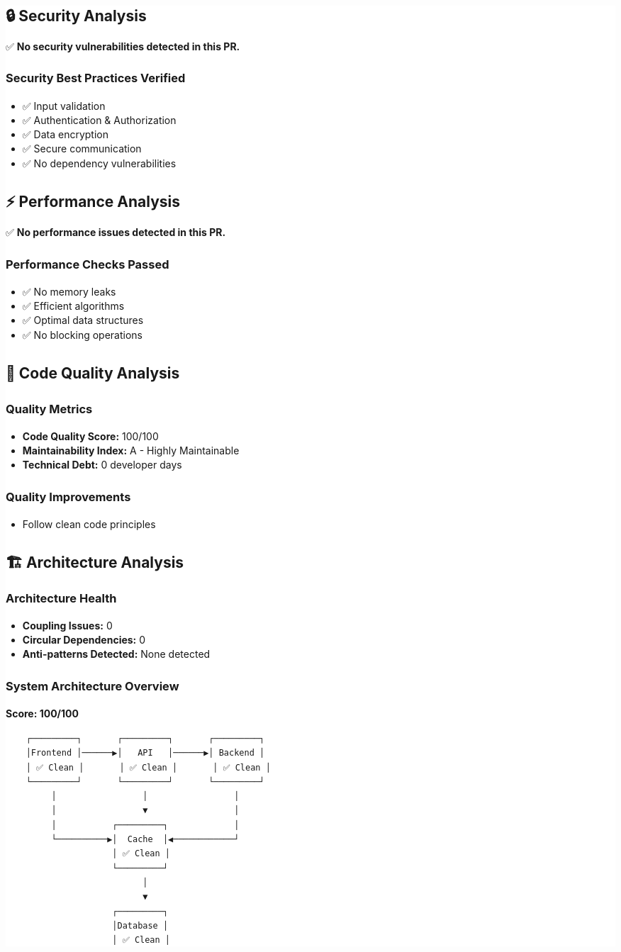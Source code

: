 

## 🔒 Security Analysis

✅ **No security vulnerabilities detected in this PR.**

### Security Best Practices Verified
- ✅ Input validation
- ✅ Authentication & Authorization
- ✅ Data encryption
- ✅ Secure communication
- ✅ No dependency vulnerabilities


## ⚡ Performance Analysis

✅ **No performance issues detected in this PR.**

### Performance Checks Passed
- ✅ No memory leaks
- ✅ Efficient algorithms
- ✅ Optimal data structures
- ✅ No blocking operations


## 💎 Code Quality Analysis

### Quality Metrics
- **Code Quality Score:** 100/100
- **Maintainability Index:** A - Highly Maintainable
- **Technical Debt:** 0 developer days

### Quality Improvements
- Follow clean code principles


## 🏗️ Architecture Analysis

### Architecture Health
- **Coupling Issues:** 0
- **Circular Dependencies:** 0
- **Anti-patterns Detected:** None detected

### System Architecture Overview

**Score: 100/100**

```
    ┌─────────┐       ┌─────────┐       ┌─────────┐
    │Frontend │──────▶│   API   │──────▶│ Backend │
    │ ✅ Clean │       │ ✅ Clean │       │ ✅ Clean │
    └─────────┘       └─────────┘       └─────────┘
         │                 │                 │
         │                 ▼                 │
         │           ┌─────────┐             │
         └──────────▶│  Cache  │◀────────────┘
                     │ ✅ Clean │
                     └─────────┘
                           │
                           ▼
                     ┌─────────┐
                     │Database │
                     │ ✅ Clean │
```